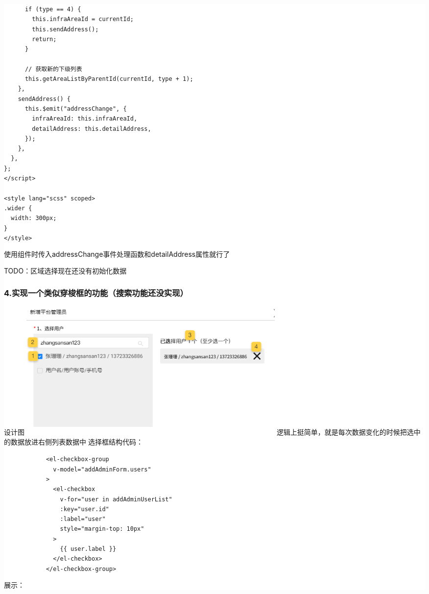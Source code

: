 ```
      if (type == 4) {
        this.infraAreaId = currentId;
        this.sendAddress();
        return;
      }

      // 获取新的下级列表
      this.getAreaListByParentId(currentId, type + 1);
    },
    sendAddress() {
      this.$emit("addressChange", {
        infraAreaId: this.infraAreaId,
        detailAddress: this.detailAddress,
      });
    },
  },
};
</script>

<style lang="scss" scoped>
.wider {
  width: 300px;
}
</style>
```

使用组件时传入addressChange事件处理函数和detailAddress属性就行了

TODO：区域选择现在还没有初始化数据


### 4.实现一个类似穿梭框的功能（搜索功能还没实现）
设计图
![alt text](image-8.png)
逻辑上挺简单，就是每次数据变化的时候把选中的数据放进右侧列表数据中
选择框结构代码：
```
            <el-checkbox-group
              v-model="addAdminForm.users"
            >
              <el-checkbox
                v-for="user in addAdminUserList"
                :key="user.id"
                :label="user"
                style="margin-top: 10px"
              >
                {{ user.label }}
              </el-checkbox>
            </el-checkbox-group>
```
展示：